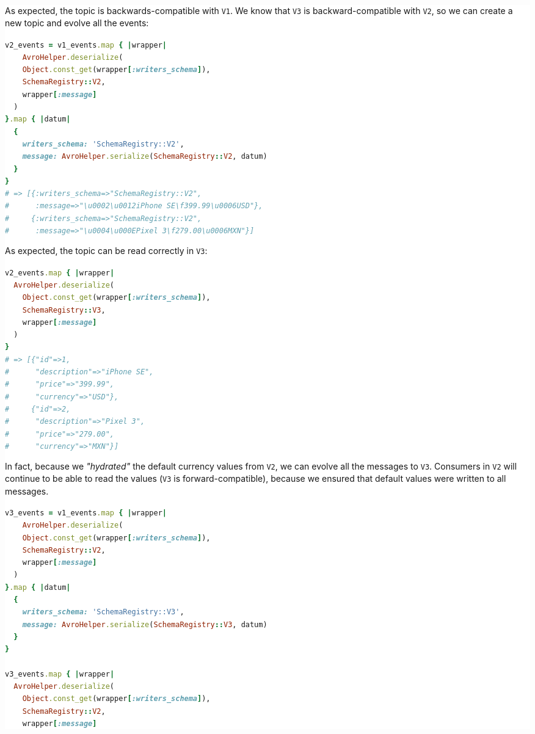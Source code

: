```ruby
```

As expected, the topic is backwards-compatible with `V1`. We know that `V3` is backward-compatible with `V2`, so we can create a new topic and evolve all the events:

```ruby
v2_events = v1_events.map { |wrapper|
    AvroHelper.deserialize(
    Object.const_get(wrapper[:writers_schema]),
    SchemaRegistry::V2,
    wrapper[:message]
  )
}.map { |datum|
  {
    writers_schema: 'SchemaRegistry::V2',
    message: AvroHelper.serialize(SchemaRegistry::V2, datum)
  }
}
# => [{:writers_schema=>"SchemaRegistry::V2",
#      :message=>"\u0002\u0012iPhone SE\f399.99\u0006USD"},
#     {:writers_schema=>"SchemaRegistry::V2",
#      :message=>"\u0004\u000EPixel 3\f279.00\u0006MXN"}]
```

As expected, the topic can be read correctly in `V3`:

```ruby
v2_events.map { |wrapper|
  AvroHelper.deserialize(
    Object.const_get(wrapper[:writers_schema]),
    SchemaRegistry::V3,
    wrapper[:message]
  )
}
# => [{"id"=>1,
#      "description"=>"iPhone SE",
#      "price"=>"399.99",
#      "currency"=>"USD"},
#     {"id"=>2,
#      "description"=>"Pixel 3",
#      "price"=>"279.00",
#      "currency"=>"MXN"}]
```

In fact, because we *"hydrated"* the default currency values from `V2`, we can evolve all the messages to `V3`. Consumers in `V2` will continue to be able to read the values (`V3` is forward-compatible), because we ensured that default values were written to all messages.

```ruby
v3_events = v1_events.map { |wrapper|
    AvroHelper.deserialize(
    Object.const_get(wrapper[:writers_schema]),
    SchemaRegistry::V2,
    wrapper[:message]
  )
}.map { |datum|
  {
    writers_schema: 'SchemaRegistry::V3',
    message: AvroHelper.serialize(SchemaRegistry::V3, datum)
  }
}

v3_events.map { |wrapper|
  AvroHelper.deserialize(
    Object.const_get(wrapper[:writers_schema]),
    SchemaRegistry::V2,
    wrapper[:message]
```

[^1]: In fact, newer versions of Postgres support a kind of read-time evolutions: When altering a table and adding a default value, Postgres no longer rewrites every entry in the table. Instead, at read-time if the value is not written in the row, it will look-up the default value.
[avro]: https://avro.apache.org/
[protobuf]: https://developers.google.com/protocol-buffers/
[thrift]: https://thrift.apache.org/
[json]: https://www.json.org/json-en.html
[deploying_schema_migrations]: {% post_url 2020-01-14-deployments-with-schema-migrations %}
[resolution_rules]: https://avro.apache.org/docs/1.8.0/spec.html#Schema+Resolution
[copy_and_replace]: https://leanpub.com/esversioning/read#leanpub-auto-copy-and-replace